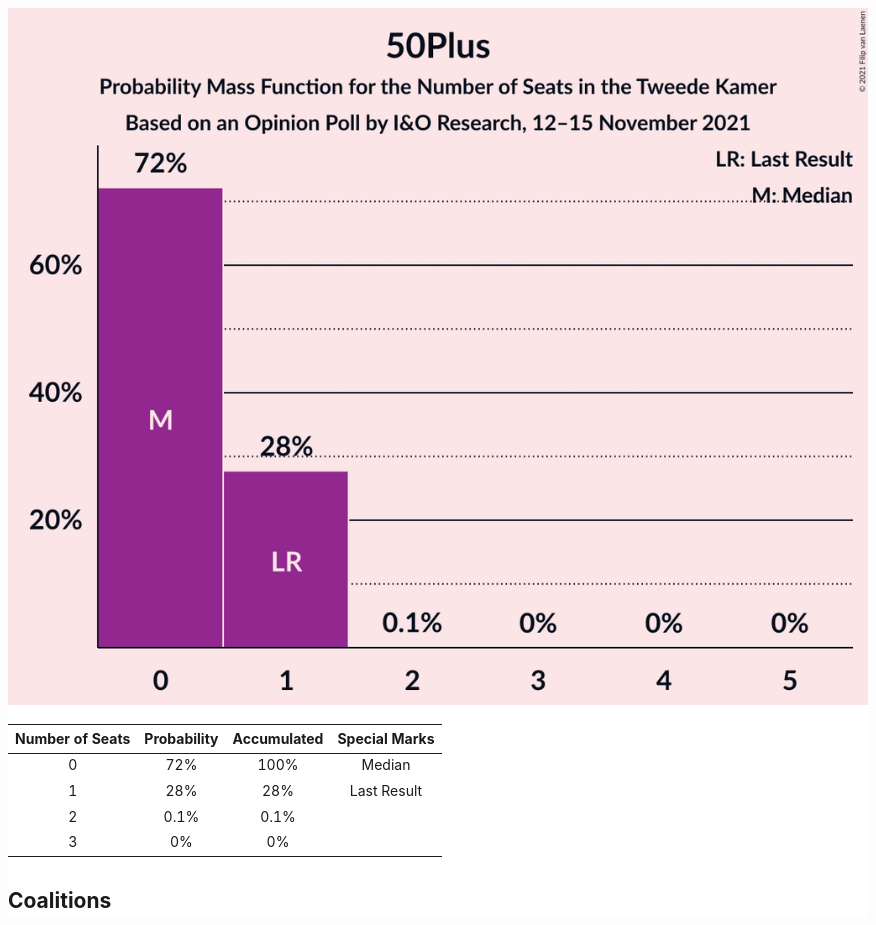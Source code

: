 ![Graph with seats probability mass function not yet produced](2021-11-15-IOResearch-seats-pmf-50plus.png "Seats Probability Mass Function")

| Number of Seats | Probability | Accumulated | Special Marks |
|:---------------:|:-----------:|:-----------:|:-------------:|
| 0 | 72% | 100% | Median |
| 1 | 28% | 28% | Last Result |
| 2 | 0.1% | 0.1% |  |
| 3 | 0% | 0% |  |


## Coalitions
